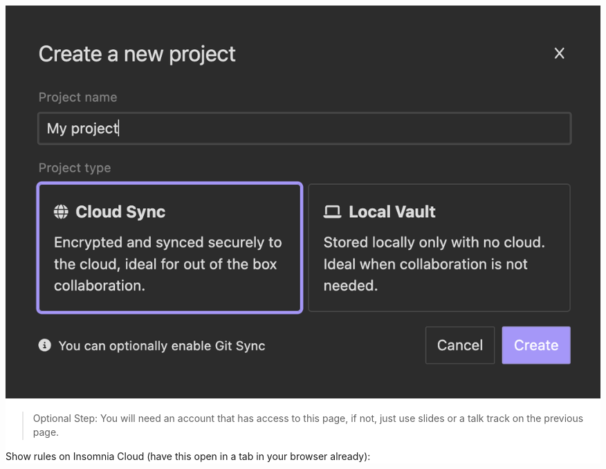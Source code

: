 ![Storage](./docs/images/3-insomnia-intro/s3-4.png "Storage")

> Optional Step: You will need an account that has access to this page, if not, just use slides or a talk track on the previous page.

Show rules on Insomnia Cloud (have this open in a tab in your browser already):
